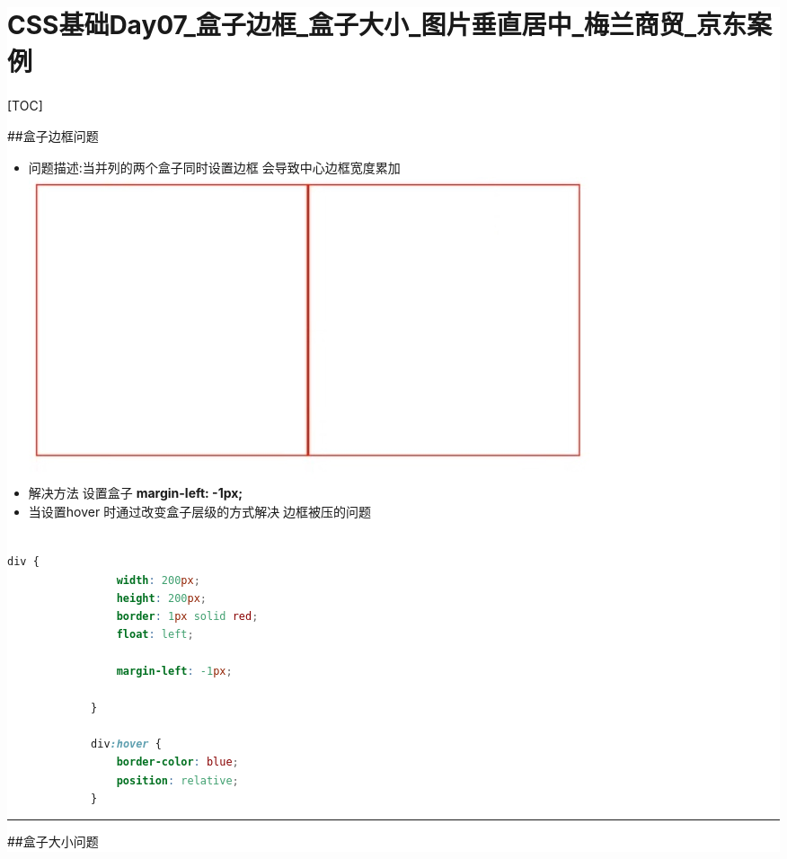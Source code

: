 # CSS基础Day07_盒子边框_盒子大小_图片垂直居中_梅兰商贸_京东案例

[TOC]

##盒子边框问题 
* 问题描述:当并列的两个盒子同时设置边框 会导致中心边框宽度累加
![-w324](media/14894537391735/14896469799783.jpg)
* 解决方法 设置盒子 **margin-left: -1px;** 
* 当设置hover 时通过改变盒子层级的方式解决 边框被压的问题

```CSS

div {
			 	 width: 200px;
			 	 height: 200px;
			 	 border: 1px solid red;
			 	 float: left;

			 	 margin-left: -1px;

			 }

			 div:hover {
			 	 border-color: blue;
			 	 position: relative;
			 }

```

-------

##盒子大小问题